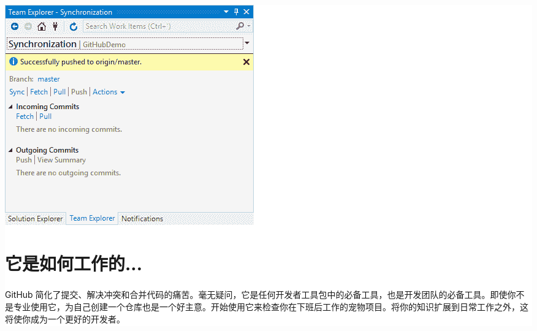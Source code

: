 ![](img/B06434_13_41.png)

# 它是如何工作的...

GitHub 简化了提交、解决冲突和合并代码的痛苦。毫无疑问，它是任何开发者工具包中的必备工具，也是开发团队的必备工具。即使你不是专业使用它，为自己创建一个仓库也是一个好主意。开始使用它来检查你在下班后工作的宠物项目。将你的知识扩展到日常工作之外，这将使你成为一个更好的开发者。
